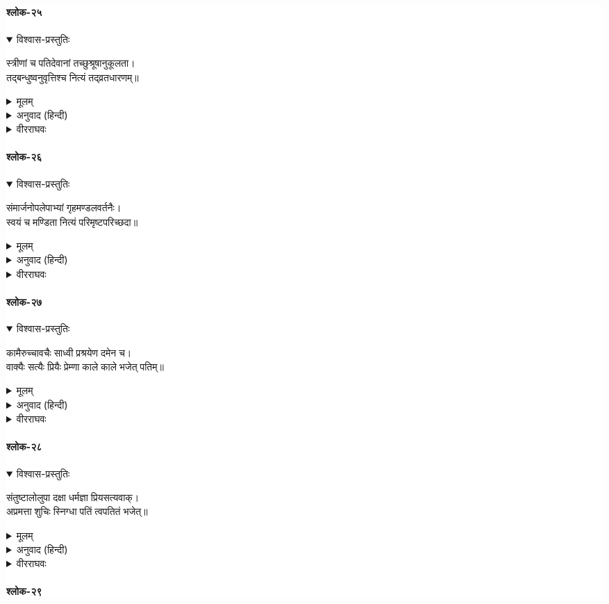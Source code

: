 #### श्लोक-२५


<details open><summary>विश्वास-प्रस्तुतिः</summary>

स्त्रीणां च पतिदेवानां तच्छुश्रूषानुकूलता।  
तद‍्बन्धुष्वनुवृत्तिश्च नित्यं तद्‍व्रतधारणम्॥
</details>

<details><summary>मूलम्</summary></details>

<details><summary>अनुवाद (हिन्दी)</summary></details>

<details><summary>वीरराघवः</summary></details>

#### श्लोक-२६


<details open><summary>विश्वास-प्रस्तुतिः</summary>

संमार्जनोपलेपाभ्यां गृहमण्डलवर्तनैः।  
स्वयं च मण्डिता नित्यं परिमृष्टपरिच्छदा॥
</details>

<details><summary>मूलम्</summary></details>

<details><summary>अनुवाद (हिन्दी)</summary></details>

<details><summary>वीरराघवः</summary></details>

#### श्लोक-२७


<details open><summary>विश्वास-प्रस्तुतिः</summary>

कामैरुच्चावचैः साध्वी प्रश्रयेण दमेन च।  
वाक्यैः सत्यैः प्रियैः प्रेम्णा काले काले भजेत् पतिम्॥
</details>

<details><summary>मूलम्</summary></details>

<details><summary>अनुवाद (हिन्दी)</summary></details>

<details><summary>वीरराघवः</summary></details>

#### श्लोक-२८


<details open><summary>विश्वास-प्रस्तुतिः</summary>

संतुष्टालोलुपा दक्षा धर्मज्ञा प्रियसत्यवाक्।  
अप्रमत्ता शुचिः स्निग्धा पतिं त्वपतितं भजेत्॥
</details>

<details><summary>मूलम्</summary></details>

<details><summary>अनुवाद (हिन्दी)</summary></details>

<details><summary>वीरराघवः</summary></details>

#### श्लोक-२९
